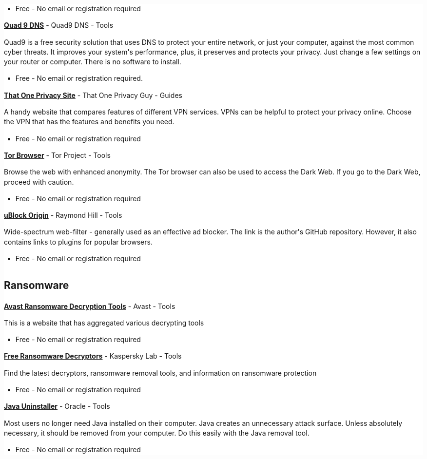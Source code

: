  - Free - No email or registration required


**[Quad 9 DNS](https://quad9.net)** - Quad9 DNS - Tools

Quad9 is a free security solution that uses DNS to protect your entire network, or just your computer, against the most common cyber threats. It improves your system's performance, plus, it preserves and protects your privacy.  Just change a few settings on your router or computer.  There is no software to install.

 - Free - No email or registration required.


**[That One Privacy Site](https://thatoneprivacysite.net/simple-vpn-comparison-chart/)** - That One Privacy Guy - Guides

A handy website that compares features of different VPN services. VPNs can be helpful to protect your privacy online.  Choose the VPN that has the features and benefits you need.

 - Free - No email or registration required


**[Tor Browser](https://www.torproject.org)** - Tor Project - Tools

Browse the web with enhanced anonymity.  The Tor browser can also be used to access the Dark Web. If you go to the Dark Web, proceed with caution.

 - Free - No email or registration required


**[uBlock Origin](https://github.com/gorhill/uBlock#installation)** - Raymond Hill - Tools

Wide-spectrum web-filter - generally used as an effective ad blocker.  The link is the author's GitHub repository.  However, it also contains links to plugins for popular browsers.

 - Free - No email or registration required



## Ransomware

**[Avast Ransomware Decryption Tools](https://www.avast.com/ransomware-decryption-tools/)** - Avast - Tools

This is a website that has aggregated various decrypting tools

 - Free - No email or registration required


**[Free Ransomware Decryptors](https://noransom.kaspersky.com/)** - Kaspersky Lab - Tools

Find the latest decryptors, ransomware removal tools, and information on ransomware protection

 - Free  - No email or registration required


**[Java Uninstaller](https://java.com/en/download/uninstalltool.jsp)** - Oracle - Tools

Most users no longer need Java installed on their computer.  Java creates an unnecessary attack surface. Unless absolutely necessary, it should be removed from your computer. Do this easily with the Java removal tool.

 - Free - No email or registration required
